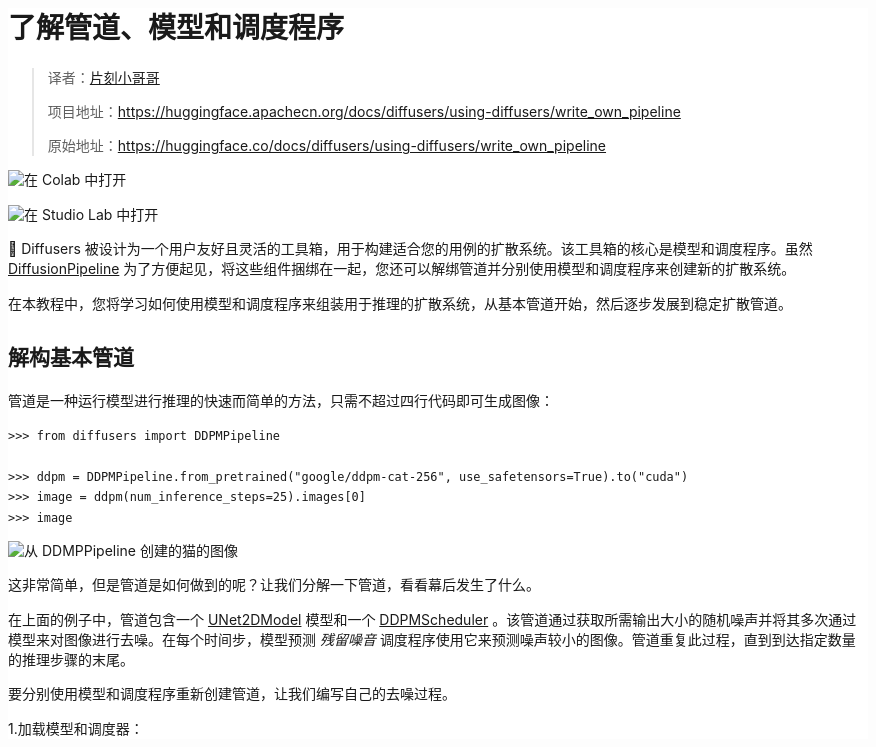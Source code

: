 # 了解管道、模型和调度程序

> 译者：[片刻小哥哥](https://github.com/jiangzhonglian)
>
> 项目地址：<https://huggingface.apachecn.org/docs/diffusers/using-diffusers/write_own_pipeline>
>
> 原始地址：<https://huggingface.co/docs/diffusers/using-diffusers/write_own_pipeline>


![在 Colab 中打开](https://colab.research.google.com/assets/colab-badge.svg)


![在 Studio Lab 中打开](https://studiolab.sagemaker.aws/studiolab.svg)


🧨 Diffusers 被设计为一个用户友好且灵活的工具箱，用于构建适合您的用例的扩散系统。该工具箱的核心是模型和调度程序。虽然
 [DiffusionPipeline](/docs/diffusers/v0.23.0/en/api/pipelines/overview#diffusers.DiffusionPipeline)
 为了方便起见，将这些组件捆绑在一起，您还可以解绑管道并分别使用模型和调度程序来创建新的扩散系统。


在本教程中，您将学习如何使用模型和调度程序来组装用于推理的扩散系统，从基本管道开始，然后逐步发展到稳定扩散管道。


## 解构基本管道



管道是一种运行模型进行推理的快速而简单的方法，只需不超过四行代码即可生成图像：



```
>>> from diffusers import DDPMPipeline

>>> ddpm = DDPMPipeline.from_pretrained("google/ddpm-cat-256", use_safetensors=True).to("cuda")
>>> image = ddpm(num_inference_steps=25).images[0]
>>> image
```


![从 DDMPPipeline 创建的猫的图像](https://huggingface.co/datasets/huggingface/documentation-images/resolve/main/diffusers/ddpm-cat.png)


 这非常简单，但是管道是如何做到的呢？让我们分解一下管道，看看幕后发生了什么。


在上面的例子中，管道包含一个
 [UNet2DModel](/docs/diffusers/v0.23.0/en/api/models/unet2d#diffusers.UNet2DModel)
 模型和一个
 [DDPMScheduler](/docs/diffusers/v0.23.0/en/api/schedulers/ddpm#diffusers.DDPMScheduler)
 。该管道通过获取所需输出大小的随机噪声并将其多次通过模型来对图像进行去噪。在每个时间步，模型预测
 *残留噪音*
 调度程序使用它来预测噪声较小的图像。管道重复此过程，直到到达指定数量的推理步骤的末尾。


要分别使用模型和调度程序重新创建管道，让我们编写自己的去噪过程。


1.加载模型和调度器：
